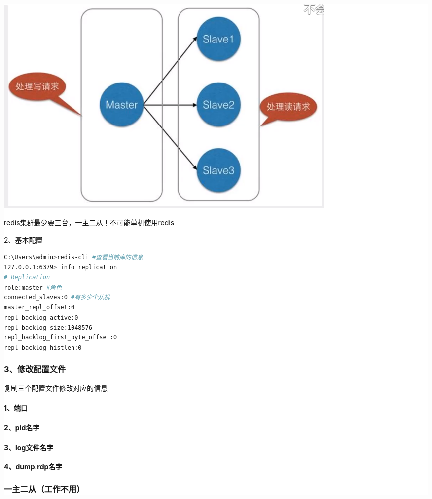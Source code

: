 ![image-20210625172229325](img\16.png)

redis集群最少要三台，一主二从！不可能单机使用redis

2、基本配置

```bash
C:\Users\admin>redis-cli #查看当前库的信息
127.0.0.1:6379> info replication
# Replication
role:master #角色
connected_slaves:0 #有多少个从机
master_repl_offset:0
repl_backlog_active:0
repl_backlog_size:1048576
repl_backlog_first_byte_offset:0
repl_backlog_histlen:0
```

### 3、修改配置文件

复制三个配置文件修改对应的信息

#### 1、端口

#### 2、pid名字

#### 3、log文件名字

#### 4、dump.rdp名字

### 一主二从（工作不用）
